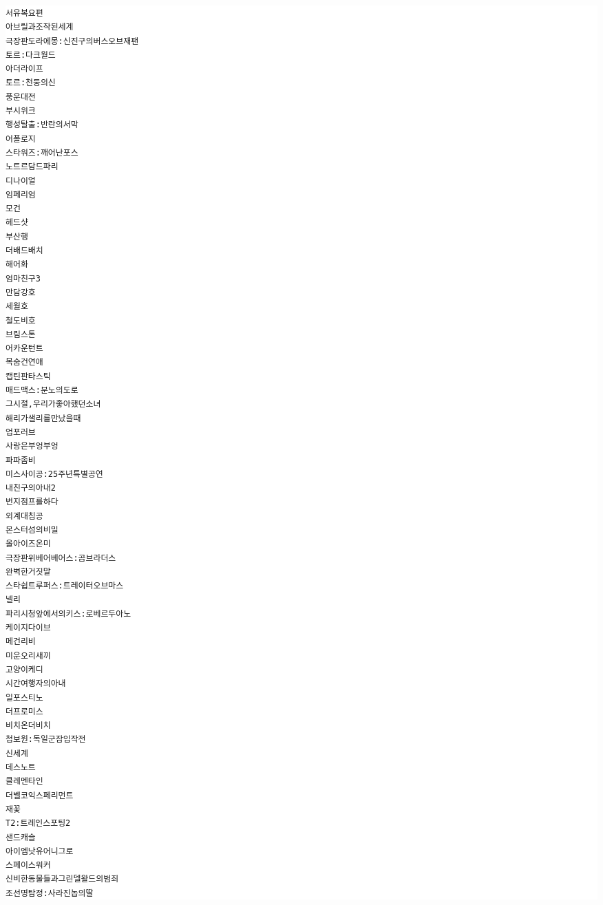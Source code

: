     서유복요편
    아브릴과조작된세계
    극장판도라에몽:신진구의버스오브재팬
    토르:다크월드
    아더라이프
    토르:천둥의신
    풍운대전
    부시위크
    행성탈출:반란의서막
    어폴로지
    스타워즈:깨어난포스
    노트르담드파리
    디나이얼
    임페리엄
    모건
    헤드샷
    부산행
    더배드배치
    해어화
    엄마친구3
    만담강호
    세월호
    철도비호
    브림스톤
    어카운턴트
    목숨건연애
    캡틴판타스틱
    매드맥스:분노의도로
    그시절,우리가좋아했던소녀
    해리가샐리를만났을때
    업포러브
    사랑은부엉부엉
    파파좀비
    미스사이공:25주년특별공연
    내친구의아내2
    번지점프를하다
    외계대침공
    몬스터섬의비밀
    올아이즈온미
    극장판위베어베어스:곰브라더스
    완벽한거짓말
    스타쉽트루퍼스:트레이터오브마스
    넬리
    파리시청앞에서의키스:로베르두아노
    케이지다이브
    메건리비
    미운오리새끼
    고양이케디
    시간여행자의아내
    일포스티노
    더프로미스
    비치온더비치
    첩보원:독일군잠입작전
    신세계
    데스노트
    클레멘타인
    더벨코익스페리먼트
    재꽃
    T2:트레인스포팅2
    샌드캐슬
    아이엠낫유어니그로
    스페이스워커
    신비한동물들과그린델왈드의범죄
    조선명탐정:사라진놉의딸